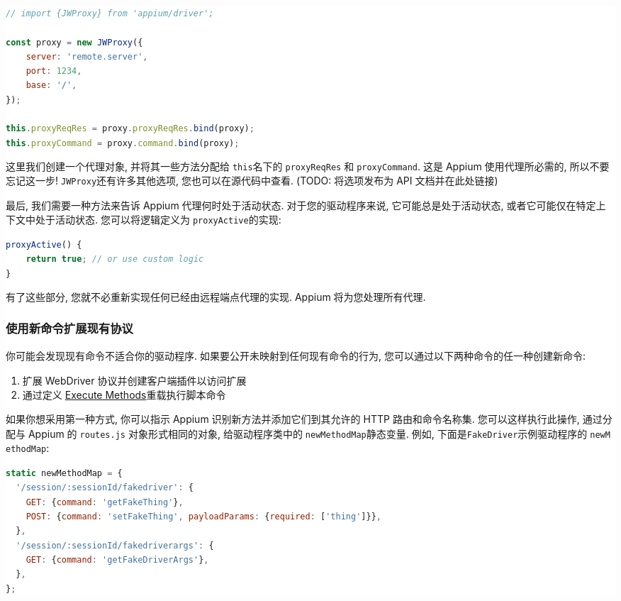 ```js
// import {JWProxy} from 'appium/driver';

const proxy = new JWProxy({
    server: 'remote.server',
    port: 1234,
    base: '/',
});

this.proxyReqRes = proxy.proxyReqRes.bind(proxy);
this.proxyCommand = proxy.command.bind(proxy);
```

这里我们创建一个代理对象, 并将其一些方法分配给 `this`名下的
`proxyReqRes` 和  `proxyCommand`. 
这是 Appium 使用代理所必需的, 所以不要忘记这一步!
`JWProxy`还有许多其他选项, 您也可以在源代码中查看.
(TODO: 将选项发布为 API 文档并在此处链接)

最后, 我们需要一种方法来告诉 Appium 代理何时处于活动状态. 
对于您的驱动程序来说, 它可能总是处于活动状态, 
或者它可能仅在特定上下文中处于活动状态. 您可以将逻辑定义为 `proxyActive`的实现:

```js
proxyActive() {
    return true; // or use custom logic
}
```

有了这些部分, 您就不必重新实现任何已经由远程端点代理的实现. 
Appium 将为您处理所有代理.

### 使用新命令扩展现有协议

你可能会发现现有命令不适合你的驱动程序. 
如果要公开未映射到任何现有命令的行为, 
您可以通过以下两种命令的任一种创建新命令:

1. 扩展 WebDriver 协议并创建客户端插件以访问扩展
1. 通过定义 [Execute Methods](../guides/execute-methods.md)重载执行脚本命令

如果你想采用第一种方式, 你可以指示 Appium 识别新方法并添加它们到其允许的 HTTP 路由和命令名称集. 
您可以这样执行此操作, 通过分配与 Appium 的 `routes.js` 对象形式相同的对象, 
给驱动程序类中的 `newMethodMap`静态变量. 
例如, 下面是`FakeDriver`示例驱动程序的 `newMethodMap`:

```js
static newMethodMap = {
  '/session/:sessionId/fakedriver': {
    GET: {command: 'getFakeThing'},
    POST: {command: 'setFakeThing', payloadParams: {required: ['thing']}},
  },
  '/session/:sessionId/fakedriverargs': {
    GET: {command: 'getFakeDriverArgs'},
  },
};
```
